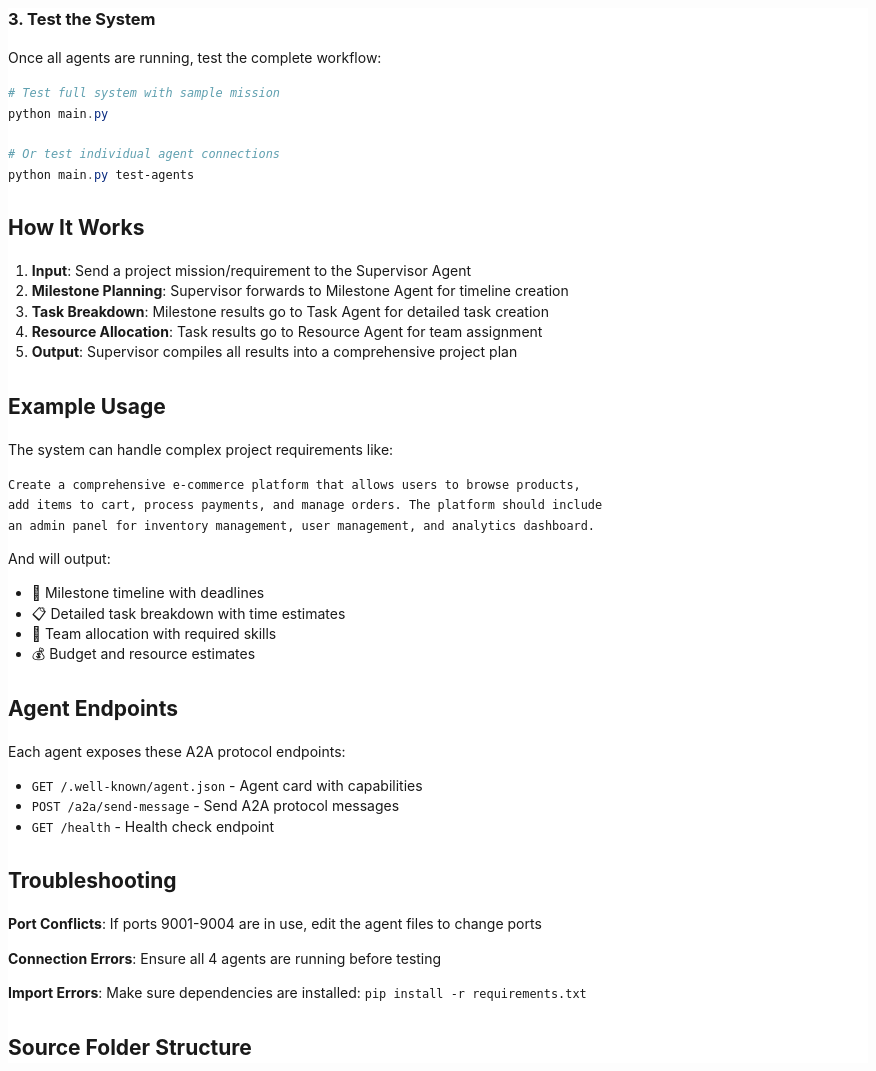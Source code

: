 ### 3. Test the System

Once all agents are running, test the complete workflow:

```powershell
# Test full system with sample mission
python main.py

# Or test individual agent connections
python main.py test-agents
```

## How It Works

1. **Input**: Send a project mission/requirement to the Supervisor Agent
2. **Milestone Planning**: Supervisor forwards to Milestone Agent for timeline creation
3. **Task Breakdown**: Milestone results go to Task Agent for detailed task creation
4. **Resource Allocation**: Task results go to Resource Agent for team assignment
5. **Output**: Supervisor compiles all results into a comprehensive project plan

## Example Usage

The system can handle complex project requirements like:

```
Create a comprehensive e-commerce platform that allows users to browse products,
add items to cart, process payments, and manage orders. The platform should include
an admin panel for inventory management, user management, and analytics dashboard.
```

And will output:

- 📅 Milestone timeline with deadlines
- 📋 Detailed task breakdown with time estimates
- 👥 Team allocation with required skills
- 💰 Budget and resource estimates

## Agent Endpoints

Each agent exposes these A2A protocol endpoints:

- `GET /.well-known/agent.json` - Agent card with capabilities
- `POST /a2a/send-message` - Send A2A protocol messages
- `GET /health` - Health check endpoint

## Troubleshooting

**Port Conflicts**: If ports 9001-9004 are in use, edit the agent files to change ports

**Connection Errors**: Ensure all 4 agents are running before testing

**Import Errors**: Make sure dependencies are installed: `pip install -r requirements.txt`

## Source Folder Structure
